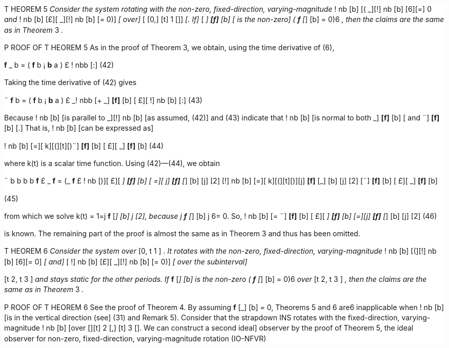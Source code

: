 T HEOREM 5 _Consider the system rotating with the_
_non-zero, fixed-direction, varying-magnitude_ ! nb [b] [( _][!] nb [b] [6][=]
0 _and_ ! nb [b] [£][ _][!] nb [b] [= 0)] _[ over]_ [ [0,] [t] 1 []] _[. If]_ [ _] **[f]** [b] _[ is the non-zero]_
( **f** [_] [b] = 0)6 _, then the claims are the same as in Theorem_ 3 _._


P ROOF OF T HEOREM 5 As in the proof of Theorem
3, we obtain, using the time derivative of (6),


**f** _ b = ( **f** b ¡ **b** a ) £ ! nbb [:] (42)


Taking the time derivative of (42) gives


¨ **f** b = ( **f** b ¡ **b** a ) £ _! nbb [+ _] **[f]** [b] [ £][ !] nb [b] [:] (43)


Because ! nb [b] [is parallel to _][!] nb [b] [as assumed, (42)]
and (43) indicate that ! nb [b] [is normal to both _] **[f]** [b] [ and ¨] **[f]** [b] [.]
That is, ! nb [b] [can be expressed as]


! nb [b] [=][ k][(][t][)¨] **[f]** [b] [ £][ _] **[f]** [b] (44)


where k(t) is a scalar time function. Using (42)—(44),
we obtain


¨ b b b b
**f** £ _ **f** = (_ **f** £ ! nb [)][ £][ _] **[f]** [b] [ =][ j] **[f]** [_] [b] [j] [2] [!] nb [b] [=][ k][(][t][)][j] **[f]** [_] [b] [j] [2] [¨] **[f]** [b] [ £][ _] **[f]** [b]


(45)

from which we solve k(t) = 1=j **f** [_] [b] j [2], because j **f** [_] [b] j 6= 0.
So,
! nb [b] [= ¨] **[f]** [b] [ £][ _] **[f]** [b] [=][j] **[f]** [_] [b] [j] [2] (46)


is known. The remaining part of the proof is almost
the same as in Theorem 3 and thus has been omitted.


T HEOREM 6 _Consider the system over_ [0, t 1 ] _. It rotates_
_with the non-zero, fixed-direction, varying-magnitude_
! nb [b] [(][!] nb [b] [6][= 0] _[ and]_ [ !] nb [b] [£][ _][!] nb [b] [= 0)] _[ over the subinterval]_

[t 2, t 3 ] _and stays static for the other periods. If_ **f** [_] [b] _is the_
_non-zero_ ( **f** [_] [b] = 0)6 _over_ [t 2, t 3 ] _, then the claims are the_
_same as in Theorem_ 3 _._


P ROOF OF T HEOREM 6 See the proof of Theorem 4.
By assuming **f** [_] [b] = 0, Theorems 5 and 6 are6
inapplicable when ! nb [b] [is in the vertical direction (see]
(31) and Remark 5). Consider that the strapdown INS
rotates with the fixed-direction, varying-magnitude
! nb [b] [over [][t] 2 [,] [t] 3 []. We can construct a second ideal]
observer by the proof of Theorem 5, the ideal
observer for non-zero, fixed-direction,
varying-magnitude rotation (IO-NFVR)
